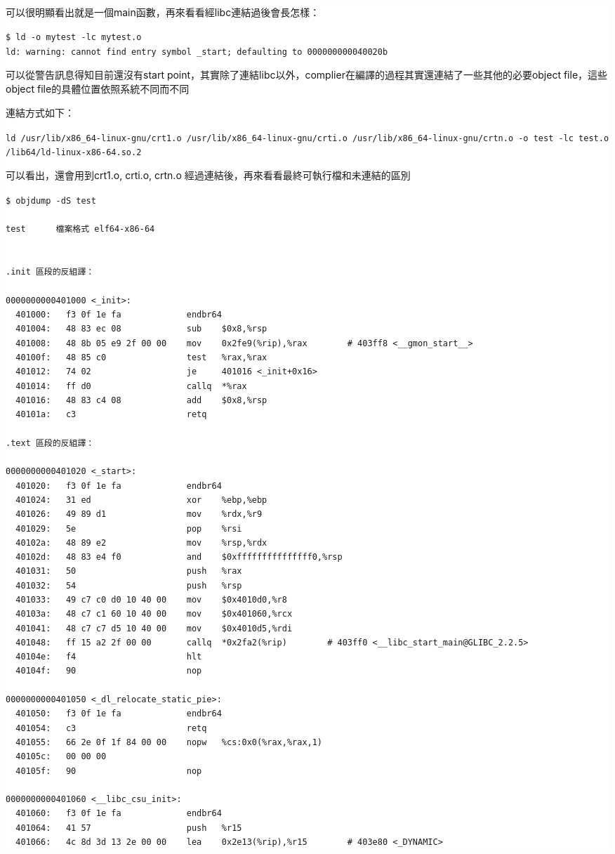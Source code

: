 可以很明顯看出就是一個main函數，再來看看經libc連結過後會長怎樣：

```bash=
$ ld -o mytest -lc mytest.o
ld: warning: cannot find entry symbol _start; defaulting to 000000000040020b
```
可以從警告訊息得知目前還沒有start point，其實除了連結libc以外，complier在編譯的過程其實還連結了一些其他的必要object file，這些object file的具體位置依照系統不同而不同

連結方式如下：

```bash=
ld /usr/lib/x86_64-linux-gnu/crt1.o /usr/lib/x86_64-linux-gnu/crti.o /usr/lib/x86_64-linux-gnu/crtn.o -o test -lc test.o /lib64/ld-linux-x86-64.so.2
```
可以看出，還會用到crt1.o, crti.o, crtn.o
經過連結後，再來看看最終可執行檔和未連結的區別

```bash=
$ objdump -dS test

test      檔案格式 elf64-x86-64


.init 區段的反組譯：

0000000000401000 <_init>:
  401000:	f3 0f 1e fa          	endbr64 
  401004:	48 83 ec 08          	sub    $0x8,%rsp
  401008:	48 8b 05 e9 2f 00 00 	mov    0x2fe9(%rip),%rax        # 403ff8 <__gmon_start__>
  40100f:	48 85 c0             	test   %rax,%rax
  401012:	74 02                	je     401016 <_init+0x16>
  401014:	ff d0                	callq  *%rax
  401016:	48 83 c4 08          	add    $0x8,%rsp
  40101a:	c3                   	retq   

.text 區段的反組譯：

0000000000401020 <_start>:
  401020:	f3 0f 1e fa          	endbr64 
  401024:	31 ed                	xor    %ebp,%ebp
  401026:	49 89 d1             	mov    %rdx,%r9
  401029:	5e                   	pop    %rsi
  40102a:	48 89 e2             	mov    %rsp,%rdx
  40102d:	48 83 e4 f0          	and    $0xfffffffffffffff0,%rsp
  401031:	50                   	push   %rax
  401032:	54                   	push   %rsp
  401033:	49 c7 c0 d0 10 40 00 	mov    $0x4010d0,%r8
  40103a:	48 c7 c1 60 10 40 00 	mov    $0x401060,%rcx
  401041:	48 c7 c7 d5 10 40 00 	mov    $0x4010d5,%rdi
  401048:	ff 15 a2 2f 00 00    	callq  *0x2fa2(%rip)        # 403ff0 <__libc_start_main@GLIBC_2.2.5>
  40104e:	f4                   	hlt    
  40104f:	90                   	nop

0000000000401050 <_dl_relocate_static_pie>:
  401050:	f3 0f 1e fa          	endbr64 
  401054:	c3                   	retq   
  401055:	66 2e 0f 1f 84 00 00 	nopw   %cs:0x0(%rax,%rax,1)
  40105c:	00 00 00 
  40105f:	90                   	nop

0000000000401060 <__libc_csu_init>:
  401060:	f3 0f 1e fa          	endbr64 
  401064:	41 57                	push   %r15
  401066:	4c 8d 3d 13 2e 00 00 	lea    0x2e13(%rip),%r15        # 403e80 <_DYNAMIC>
```